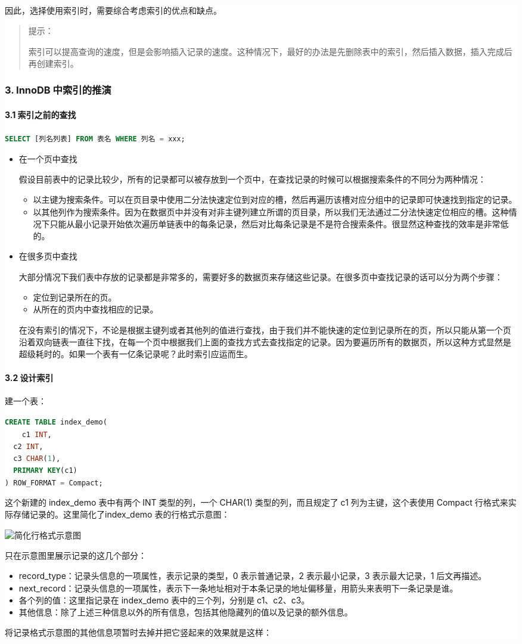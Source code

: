 因此，选择使用索引时，需要综合考虑索引的优点和缺点。

> 提示：
>
> 索引可以提高查询的速度，但是会影响插入记录的速度。这种情况下，最好的办法是先删除表中的索引，然后插入数据，插入完成后再创建索引。

### 3. InnoDB 中索引的推演

#### 3.1 索引之前的查找

```sql
SELECT [列名列表] FROM 表名 WHERE 列名 = xxx;
```

- 在一个页中查找

  假设目前表中的记录比较少，所有的记录都可以被存放到一个页中，在查找记录的时候可以根据搜索条件的不同分为两种情况：

    - 以主键为搜索条件。可以在页目录中使用二分法快速定位到对应的槽，然后再遍历该槽对应分组中的记录即可快速找到指定的记录。
    - 以其他列作为搜索条件。因为在数据页中并没有对非主键列建立所谓的页目录，所以我们无法通过二分法快速定位相应的槽。这种情况下只能从最小记录开始依次遍历单链表中的每条记录，然后对比每条记录是不是符合搜索条件。很显然这种查找的效率是非常低的。

- 在很多页中查找

  大部分情况下我们表中存放的记录都是非常多的，需要好多的数据页来存储这些记录。在很多页中查找记录的话可以分为两个步骤：

    - 定位到记录所在的页。
    - 从所在的页内中查找相应的记录。

  在没有索引的情况下，不论是根据主键列或者其他列的值进行查找，由于我们并不能快速的定位到记录所在的页，所以只能从第一个页沿着双向链表一直往下找，在每一个页中根据我们上面的查找方式去查找指定的记录。因为要遍历所有的数据页，所以这种方式显然是超级耗时的。如果一个表有一亿条记录呢？此时索引应运而生。

#### 3.2 设计索引

建一个表：

```sql
CREATE TABLE index_demo(
	c1 INT,
  c2 INT,
  c3 CHAR(1),
  PRIMARY KEY(c1)
) ROW_FORMAT = Compact;
```

这个新建的 index_demo 表中有两个 INT 类型的列，一个 CHAR(1) 类型的列，而且规定了 c1 列为主键，这个表使用 Compact 行格式来实际存储记录的。这里简化了index_demo 表的行格式示意图：

![简化行格式示意图](/mysql/简化行格式示意图-1.png)

只在示意图里展示记录的这几个部分：

- record_type：记录头信息的一项属性，表示记录的类型，0 表示普通记录，2 表示最小记录，3 表示最大记录，1 后文再描述。
- next_record：记录头信息的一项属性，表示下一条地址相对于本条记录的地址偏移量，用箭头来表明下一条记录是谁。
- 各个列的值：这里指记录在 index_demo 表中的三个列，分别是 c1、c2、c3。
- 其他信息：除了上述三种信息以外的所有信息，包括其他隐藏列的值以及记录的额外信息。

将记录格式示意图的其他信息项暂时去掉并把它竖起来的效果就是这样：
